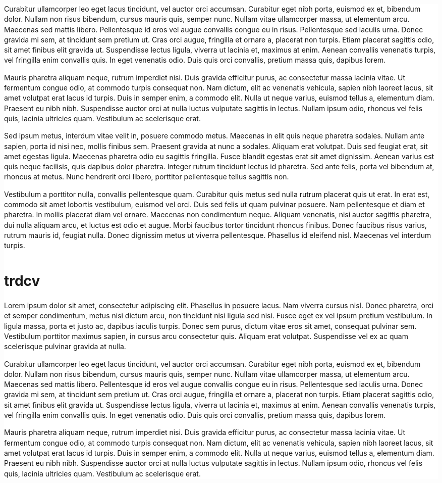 Curabitur ullamcorper leo eget lacus tincidunt, vel auctor orci accumsan. Curabitur eget nibh porta, euismod ex et, bibendum dolor. Nullam non risus bibendum, cursus mauris quis, semper nunc. Nullam vitae ullamcorper massa, ut elementum arcu. Maecenas sed mattis libero. Pellentesque id eros vel augue convallis congue eu in risus. Pellentesque sed iaculis urna. Donec gravida mi sem, at tincidunt sem pretium ut. Cras orci augue, fringilla et ornare a, placerat non turpis. Etiam placerat sagittis odio, sit amet finibus elit gravida ut. Suspendisse lectus ligula, viverra ut lacinia et, maximus at enim. Aenean convallis venenatis turpis, vel fringilla enim convallis quis. In eget venenatis odio. Duis quis orci convallis, pretium massa quis, dapibus lorem.

Mauris pharetra aliquam neque, rutrum imperdiet nisi. Duis gravida efficitur purus, ac consectetur massa lacinia vitae. Ut fermentum congue odio, at commodo turpis consequat non. Nam dictum, elit ac venenatis vehicula, sapien nibh laoreet lacus, sit amet volutpat erat lacus id turpis. Duis in semper enim, a commodo elit. Nulla ut neque varius, euismod tellus a, elementum diam. Praesent eu nibh nibh. Suspendisse auctor orci at nulla luctus vulputate sagittis in lectus. Nullam ipsum odio, rhoncus vel felis quis, lacinia ultricies quam. Vestibulum ac scelerisque erat.

Sed ipsum metus, interdum vitae velit in, posuere commodo metus. Maecenas in elit quis neque pharetra sodales. Nullam ante sapien, porta id nisi nec, mollis finibus sem. Praesent gravida at nunc a sodales. Aliquam erat volutpat. Duis sed feugiat erat, sit amet egestas ligula. Maecenas pharetra odio eu sagittis fringilla. Fusce blandit egestas erat sit amet dignissim. Aenean varius est quis neque facilisis, quis dapibus dolor pharetra. Integer rutrum tincidunt lectus id pharetra. Sed ante felis, porta vel bibendum at, rhoncus at metus. Nunc hendrerit orci libero, porttitor pellentesque tellus sagittis non.

Vestibulum a porttitor nulla, convallis pellentesque quam. Curabitur quis metus sed nulla rutrum placerat quis ut erat. In erat est, commodo sit amet lobortis vestibulum, euismod vel orci. Duis sed felis ut quam pulvinar posuere. Nam pellentesque et diam et pharetra. In mollis placerat diam vel ornare. Maecenas non condimentum neque. Aliquam venenatis, nisi auctor sagittis pharetra, dui nulla aliquam arcu, et luctus est odio et augue. Morbi faucibus tortor tincidunt rhoncus finibus. Donec faucibus risus varius, rutrum mauris id, feugiat nulla. Donec dignissim metus ut viverra pellentesque. Phasellus id eleifend nisl. Maecenas vel interdum turpis.

# trdcv

Lorem ipsum dolor sit amet, consectetur adipiscing elit. Phasellus in posuere lacus. Nam viverra cursus nisl. Donec pharetra, orci et semper condimentum, metus nisi dictum arcu, non tincidunt nisi ligula sed nisi. Fusce eget ex vel ipsum pretium vestibulum. In ligula massa, porta et justo ac, dapibus iaculis turpis. Donec sem purus, dictum vitae eros sit amet, consequat pulvinar sem. Vestibulum porttitor maximus sapien, in cursus arcu consectetur quis. Aliquam erat volutpat. Suspendisse vel ex ac quam scelerisque pulvinar gravida at nulla.

Curabitur ullamcorper leo eget lacus tincidunt, vel auctor orci accumsan. Curabitur eget nibh porta, euismod ex et, bibendum dolor. Nullam non risus bibendum, cursus mauris quis, semper nunc. Nullam vitae ullamcorper massa, ut elementum arcu. Maecenas sed mattis libero. Pellentesque id eros vel augue convallis congue eu in risus. Pellentesque sed iaculis urna. Donec gravida mi sem, at tincidunt sem pretium ut. Cras orci augue, fringilla et ornare a, placerat non turpis. Etiam placerat sagittis odio, sit amet finibus elit gravida ut. Suspendisse lectus ligula, viverra ut lacinia et, maximus at enim. Aenean convallis venenatis turpis, vel fringilla enim convallis quis. In eget venenatis odio. Duis quis orci convallis, pretium massa quis, dapibus lorem.

Mauris pharetra aliquam neque, rutrum imperdiet nisi. Duis gravida efficitur purus, ac consectetur massa lacinia vitae. Ut fermentum congue odio, at commodo turpis consequat non. Nam dictum, elit ac venenatis vehicula, sapien nibh laoreet lacus, sit amet volutpat erat lacus id turpis. Duis in semper enim, a commodo elit. Nulla ut neque varius, euismod tellus a, elementum diam. Praesent eu nibh nibh. Suspendisse auctor orci at nulla luctus vulputate sagittis in lectus. Nullam ipsum odio, rhoncus vel felis quis, lacinia ultricies quam. Vestibulum ac scelerisque erat.
